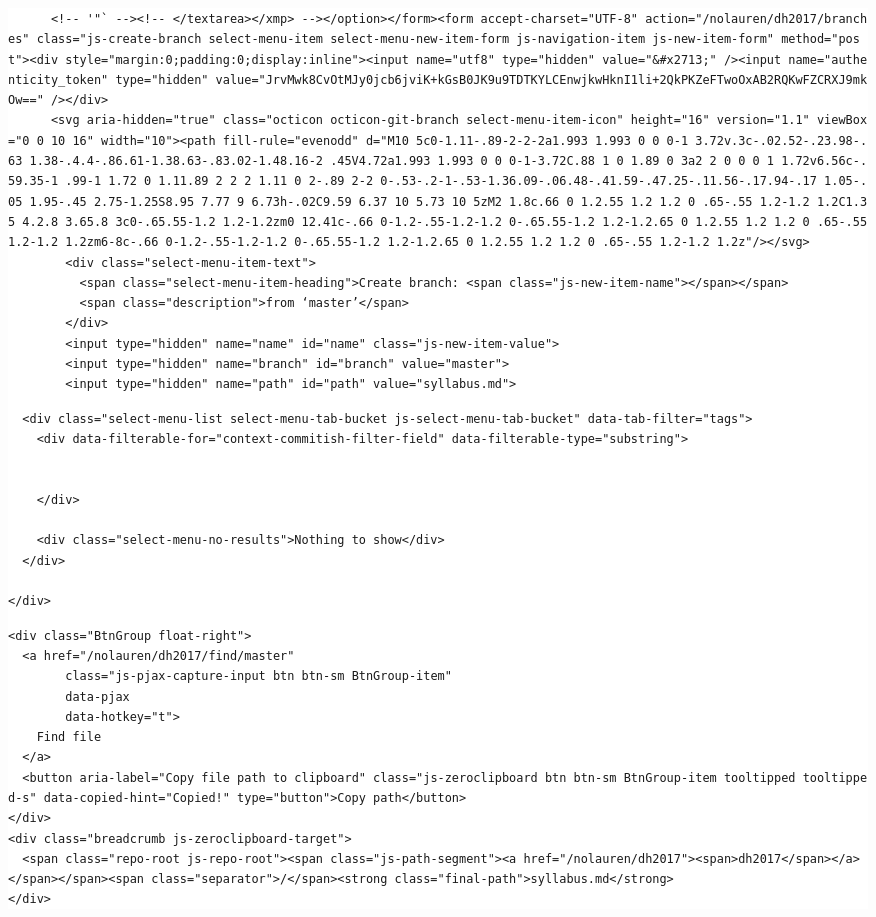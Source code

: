           <!-- '"` --><!-- </textarea></xmp> --></option></form><form accept-charset="UTF-8" action="/nolauren/dh2017/branches" class="js-create-branch select-menu-item select-menu-new-item-form js-navigation-item js-new-item-form" method="post"><div style="margin:0;padding:0;display:inline"><input name="utf8" type="hidden" value="&#x2713;" /><input name="authenticity_token" type="hidden" value="JrvMwk8CvOtMJy0jcb6jviK+kGsB0JK9u9TDTKYLCEnwjkwHknI1li+2QkPKZeFTwoOxAB2RQKwFZCRXJ9mkOw==" /></div>
          <svg aria-hidden="true" class="octicon octicon-git-branch select-menu-item-icon" height="16" version="1.1" viewBox="0 0 10 16" width="10"><path fill-rule="evenodd" d="M10 5c0-1.11-.89-2-2-2a1.993 1.993 0 0 0-1 3.72v.3c-.02.52-.23.98-.63 1.38-.4.4-.86.61-1.38.63-.83.02-1.48.16-2 .45V4.72a1.993 1.993 0 0 0-1-3.72C.88 1 0 1.89 0 3a2 2 0 0 0 1 1.72v6.56c-.59.35-1 .99-1 1.72 0 1.11.89 2 2 2 1.11 0 2-.89 2-2 0-.53-.2-1-.53-1.36.09-.06.48-.41.59-.47.25-.11.56-.17.94-.17 1.05-.05 1.95-.45 2.75-1.25S8.95 7.77 9 6.73h-.02C9.59 6.37 10 5.73 10 5zM2 1.8c.66 0 1.2.55 1.2 1.2 0 .65-.55 1.2-1.2 1.2C1.35 4.2.8 3.65.8 3c0-.65.55-1.2 1.2-1.2zm0 12.41c-.66 0-1.2-.55-1.2-1.2 0-.65.55-1.2 1.2-1.2.65 0 1.2.55 1.2 1.2 0 .65-.55 1.2-1.2 1.2zm6-8c-.66 0-1.2-.55-1.2-1.2 0-.65.55-1.2 1.2-1.2.65 0 1.2.55 1.2 1.2 0 .65-.55 1.2-1.2 1.2z"/></svg>
            <div class="select-menu-item-text">
              <span class="select-menu-item-heading">Create branch: <span class="js-new-item-name"></span></span>
              <span class="description">from ‘master’</span>
            </div>
            <input type="hidden" name="name" id="name" class="js-new-item-value">
            <input type="hidden" name="branch" id="branch" value="master">
            <input type="hidden" name="path" id="path" value="syllabus.md">
</form>
      </div>

      <div class="select-menu-list select-menu-tab-bucket js-select-menu-tab-bucket" data-tab-filter="tags">
        <div data-filterable-for="context-commitish-filter-field" data-filterable-type="substring">


        </div>

        <div class="select-menu-no-results">Nothing to show</div>
      </div>

    </div>
  </div>
</div>

    <div class="BtnGroup float-right">
      <a href="/nolauren/dh2017/find/master"
            class="js-pjax-capture-input btn btn-sm BtnGroup-item"
            data-pjax
            data-hotkey="t">
        Find file
      </a>
      <button aria-label="Copy file path to clipboard" class="js-zeroclipboard btn btn-sm BtnGroup-item tooltipped tooltipped-s" data-copied-hint="Copied!" type="button">Copy path</button>
    </div>
    <div class="breadcrumb js-zeroclipboard-target">
      <span class="repo-root js-repo-root"><span class="js-path-segment"><a href="/nolauren/dh2017"><span>dh2017</span></a></span></span><span class="separator">/</span><strong class="final-path">syllabus.md</strong>
    </div>
  </div>
